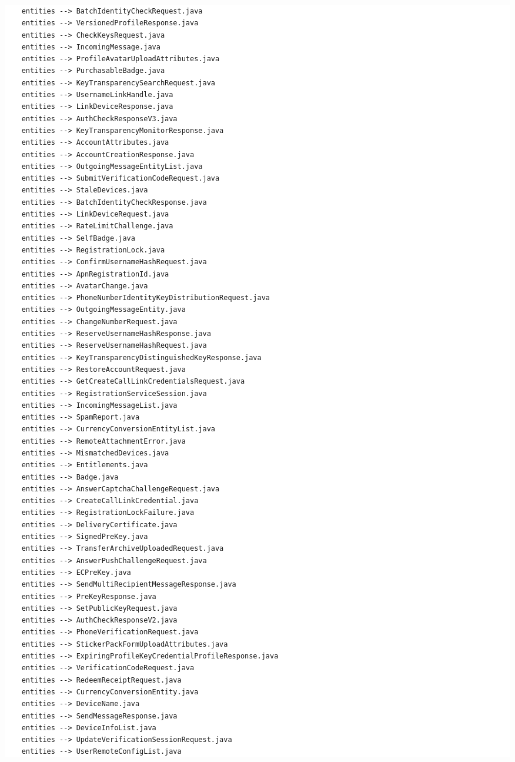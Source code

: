 ```mermaid
    entities --> BatchIdentityCheckRequest.java
    entities --> VersionedProfileResponse.java
    entities --> CheckKeysRequest.java
    entities --> IncomingMessage.java
    entities --> ProfileAvatarUploadAttributes.java
    entities --> PurchasableBadge.java
    entities --> KeyTransparencySearchRequest.java
    entities --> UsernameLinkHandle.java
    entities --> LinkDeviceResponse.java
    entities --> AuthCheckResponseV3.java
    entities --> KeyTransparencyMonitorResponse.java
    entities --> AccountAttributes.java
    entities --> AccountCreationResponse.java
    entities --> OutgoingMessageEntityList.java
    entities --> SubmitVerificationCodeRequest.java
    entities --> StaleDevices.java
    entities --> BatchIdentityCheckResponse.java
    entities --> LinkDeviceRequest.java
    entities --> RateLimitChallenge.java
    entities --> SelfBadge.java
    entities --> RegistrationLock.java
    entities --> ConfirmUsernameHashRequest.java
    entities --> ApnRegistrationId.java
    entities --> AvatarChange.java
    entities --> PhoneNumberIdentityKeyDistributionRequest.java
    entities --> OutgoingMessageEntity.java
    entities --> ChangeNumberRequest.java
    entities --> ReserveUsernameHashResponse.java
    entities --> ReserveUsernameHashRequest.java
    entities --> KeyTransparencyDistinguishedKeyResponse.java
    entities --> RestoreAccountRequest.java
    entities --> GetCreateCallLinkCredentialsRequest.java
    entities --> RegistrationServiceSession.java
    entities --> IncomingMessageList.java
    entities --> SpamReport.java
    entities --> CurrencyConversionEntityList.java
    entities --> RemoteAttachmentError.java
    entities --> MismatchedDevices.java
    entities --> Entitlements.java
    entities --> Badge.java
    entities --> AnswerCaptchaChallengeRequest.java
    entities --> CreateCallLinkCredential.java
    entities --> RegistrationLockFailure.java
    entities --> DeliveryCertificate.java
    entities --> SignedPreKey.java
    entities --> TransferArchiveUploadedRequest.java
    entities --> AnswerPushChallengeRequest.java
    entities --> ECPreKey.java
    entities --> SendMultiRecipientMessageResponse.java
    entities --> PreKeyResponse.java
    entities --> SetPublicKeyRequest.java
    entities --> AuthCheckResponseV2.java
    entities --> PhoneVerificationRequest.java
    entities --> StickerPackFormUploadAttributes.java
    entities --> ExpiringProfileKeyCredentialProfileResponse.java
    entities --> VerificationCodeRequest.java
    entities --> RedeemReceiptRequest.java
    entities --> CurrencyConversionEntity.java
    entities --> DeviceName.java
    entities --> SendMessageResponse.java
    entities --> DeviceInfoList.java
    entities --> UpdateVerificationSessionRequest.java
    entities --> UserRemoteConfigList.java
```